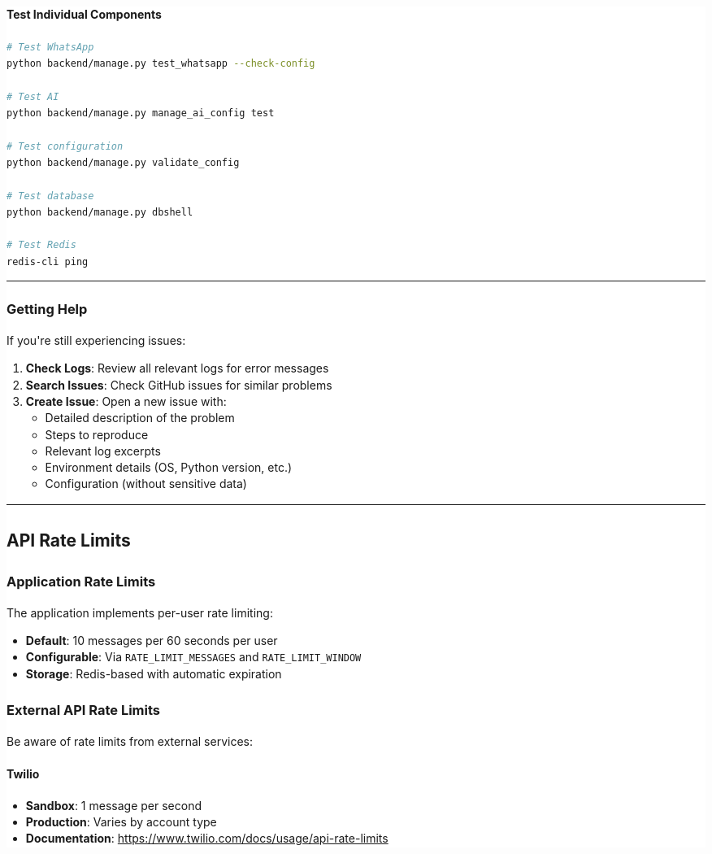 #### Test Individual Components

```bash
# Test WhatsApp
python backend/manage.py test_whatsapp --check-config

# Test AI
python backend/manage.py manage_ai_config test

# Test configuration
python backend/manage.py validate_config

# Test database
python backend/manage.py dbshell

# Test Redis
redis-cli ping
```

---

### Getting Help

If you're still experiencing issues:

1. **Check Logs**: Review all relevant logs for error messages
2. **Search Issues**: Check GitHub issues for similar problems
3. **Create Issue**: Open a new issue with:
   - Detailed description of the problem
   - Steps to reproduce
   - Relevant log excerpts
   - Environment details (OS, Python version, etc.)
   - Configuration (without sensitive data)

---

## API Rate Limits

### Application Rate Limits

The application implements per-user rate limiting:

- **Default**: 10 messages per 60 seconds per user
- **Configurable**: Via `RATE_LIMIT_MESSAGES` and `RATE_LIMIT_WINDOW`
- **Storage**: Redis-based with automatic expiration

### External API Rate Limits

Be aware of rate limits from external services:

#### Twilio
- **Sandbox**: 1 message per second
- **Production**: Varies by account type
- **Documentation**: https://www.twilio.com/docs/usage/api-rate-limits
